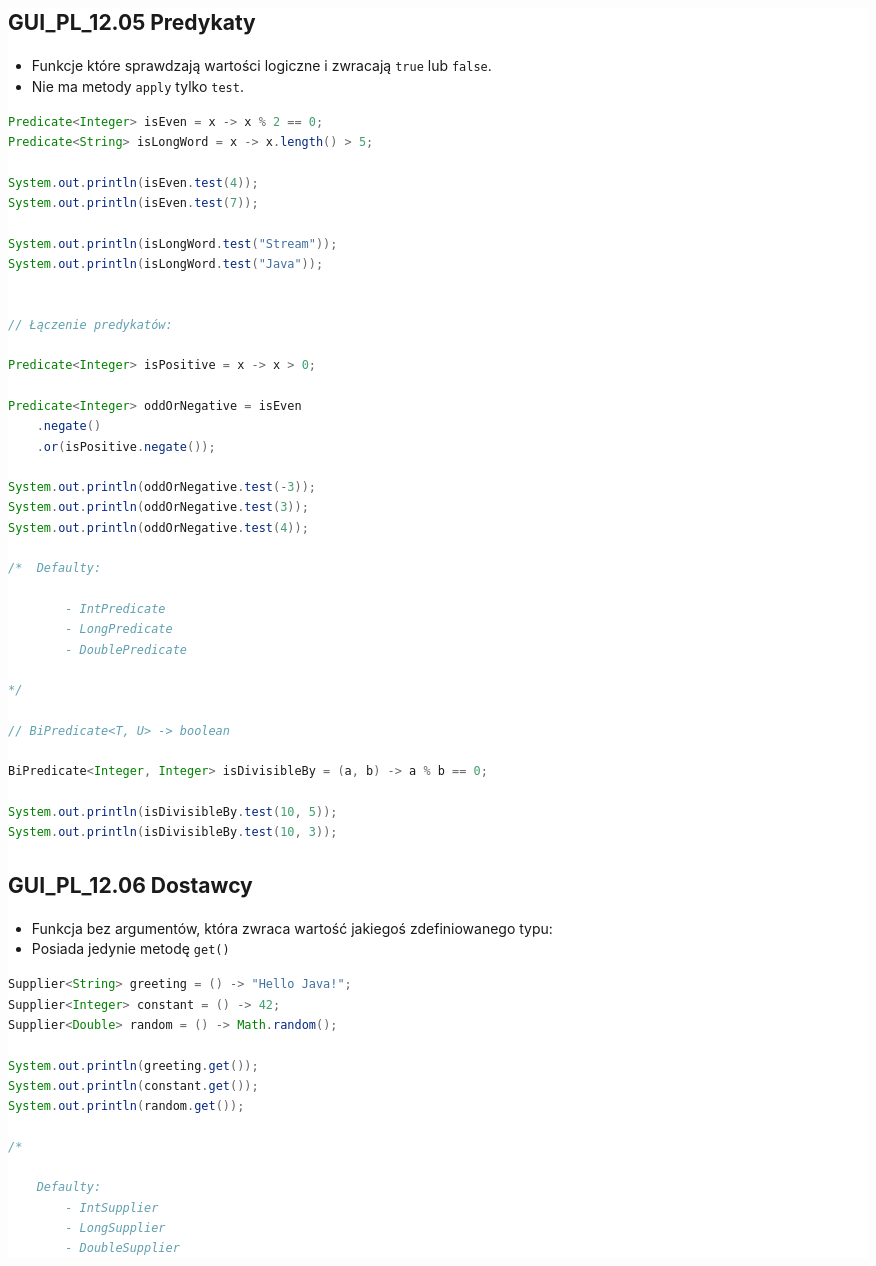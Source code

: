 ## GUI_PL_12.05 Predykaty

- Funkcje które sprawdzają wartości logiczne i zwracają `true` lub `false`.
- Nie ma metody `apply` tylko `test`.

```java
Predicate<Integer> isEven = x -> x % 2 == 0;
Predicate<String> isLongWord = x -> x.length() > 5;

System.out.println(isEven.test(4));
System.out.println(isEven.test(7));

System.out.println(isLongWord.test("Stream"));
System.out.println(isLongWord.test("Java"));


// Łączenie predykatów:

Predicate<Integer> isPositive = x -> x > 0;

Predicate<Integer> oddOrNegative = isEven
	.negate()
	.or(isPositive.negate());

System.out.println(oddOrNegative.test(-3));
System.out.println(oddOrNegative.test(3));
System.out.println(oddOrNegative.test(4));

/*	Defaulty:

		- IntPredicate
		- LongPredicate
		- DoublePredicate
	
*/

// BiPredicate<T, U> -> boolean

BiPredicate<Integer, Integer> isDivisibleBy = (a, b) -> a % b == 0;

System.out.println(isDivisibleBy.test(10, 5));
System.out.println(isDivisibleBy.test(10, 3));
```

## GUI_PL_12.06 Dostawcy

- Funkcja bez argumentów, która zwraca wartość jakiegoś zdefiniowanego typu:
- Posiada jedynie metodę `get()`

```java
Supplier<String> greeting = () -> "Hello Java!";
Supplier<Integer> constant = () -> 42;
Supplier<Double> random = () -> Math.random();

System.out.println(greeting.get());
System.out.println(constant.get());
System.out.println(random.get());

/* 

	Defaulty:
		- IntSupplier
		- LongSupplier
		- DoubleSupplier
```